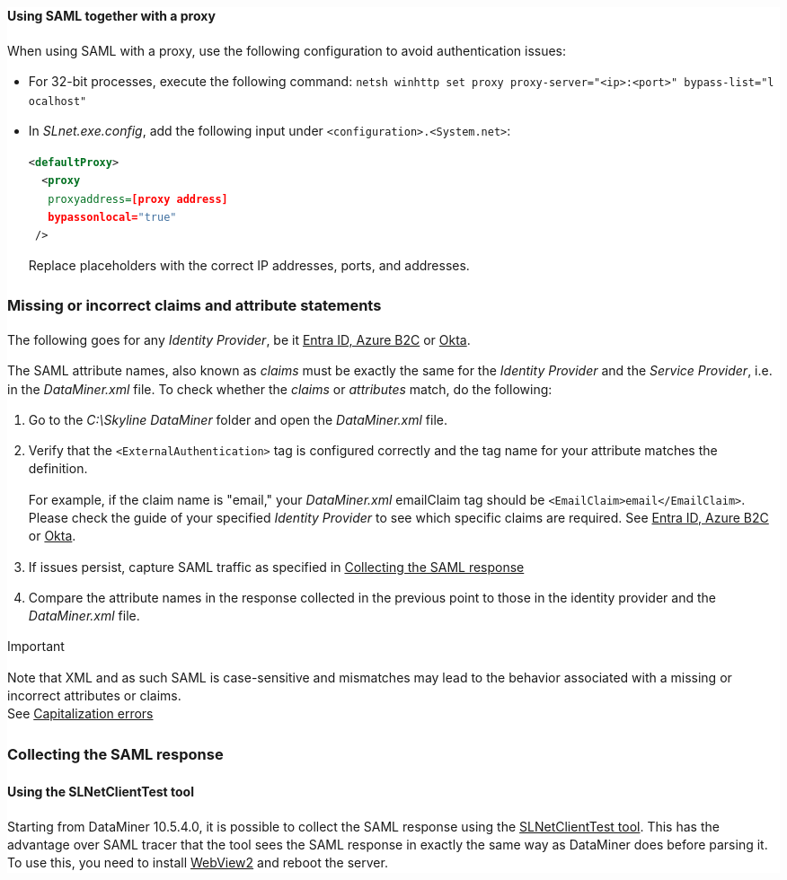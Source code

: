 #### Using SAML together with a proxy

When using SAML with a proxy, use the following configuration to avoid authentication issues:

- For 32-bit processes, execute the following command: `netsh winhttp set proxy proxy-server="<ip>:<port>" bypass-list="localhost"`

- In *SLnet.exe.config*, add the following input under `<configuration>.<System.net>`:

  ```xml
  <defaultProxy>
    <proxy
     proxyaddress=[proxy address]
     bypassonlocal="true"
   />
  ```

  Replace placeholders with the correct IP addresses, ports, and addresses.

### Missing or incorrect claims and attribute statements

The following goes for any *Identity Provider*, be it [Entra ID, Azure B2C](xref:SAML_using_Entra_ID) or [Okta](xref:SAML_using_Okta).

The SAML attribute names, also known as *claims* must be exactly the same for the *Identity Provider* and the *Service Provider*, i.e. in the *DataMiner.xml* file.
To check whether the *claims* or *attributes* match, do the following:

1. Go to the *C:\Skyline DataMiner* folder and open the *DataMiner.xml* file.

1. Verify that the `<ExternalAuthentication>` tag is configured correctly and the tag name for your attribute matches the definition.

   For example, if the claim name is "email," your *DataMiner.xml* emailClaim tag should be `<EmailClaim>email</EmailClaim>`.
   Please check the guide of your specified *Identity Provider* to see which specific claims are required.
   See [Entra ID, Azure B2C](xref:SAML_using_Entra_ID) or [Okta](xref:SAML_using_Okta).

1. If issues persist, capture SAML traffic as specified in [Collecting the SAML response](#collecting-the-saml-response)

1. Compare the attribute names in the response collected in the previous point to those in the identity provider and the *DataMiner.xml* file.

> [!IMPORTANT]
> Note that XML and as such SAML is case-sensitive and mismatches may lead to the behavior associated with a missing or incorrect attributes or claims.  
> See [Capitalization errors](#capitalization-errors)

### Collecting the SAML response

#### Using the SLNetClientTest tool

Starting from DataMiner 10.5.4.0, it is possible to collect the SAML response using the [SLNetClientTest tool](xref:Connecting_to_a_DMA_with_the_SLNetClientTest_tool).
This has the advantage over SAML tracer that the tool sees the SAML response in exactly the same way as DataMiner does before parsing it.
To use this, you need to install [WebView2](https://developer.microsoft.com/en-us/microsoft-edge/webview2/?form=MA13LH) and reboot the server.
